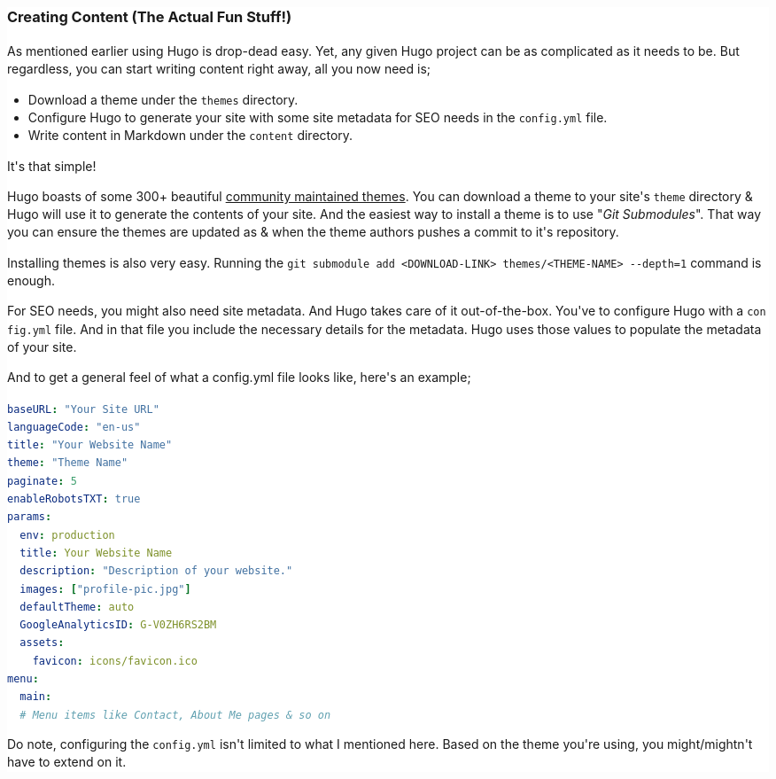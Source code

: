 ### Creating Content (The Actual Fun Stuff!)

As mentioned earlier using Hugo is drop-dead easy. Yet, any given Hugo project
can be as complicated as it needs to be. But regardless, you can start writing
content right away, all you now need is;

- Download a theme under the `themes` directory.
- Configure Hugo to generate your site with some site metadata for SEO needs in
  the `config.yml` file.
- Write content in Markdown under the `content` directory.

It's that simple!

Hugo boasts of some 300+ beautiful [community maintained themes][hugo themes].
You can download a theme to your site's `theme` directory & Hugo will use it to
generate the contents of your site. And the easiest way to install a theme is to
use "_Git Submodules_". That way you can ensure the themes are updated as & when
the theme authors pushes a commit to it's repository.

Installing themes is also very easy. Running the
`git submodule add <DOWNLOAD-LINK> themes/<THEME-NAME> --depth=1` command is
enough.

For SEO needs, you might also need site metadata. And Hugo takes care of it
out-of-the-box. You've to configure Hugo with a `config.yml` file. And in that
file you include the necessary details for the metadata. Hugo uses those values
to populate the metadata of your site.

And to get a general feel of what a config.yml file looks like, here's an
example;

```yaml
baseURL: "Your Site URL"
languageCode: "en-us"
title: "Your Website Name"
theme: "Theme Name"
paginate: 5
enableRobotsTXT: true
params:
  env: production
  title: Your Website Name
  description: "Description of your website."
  images: ["profile-pic.jpg"]
  defaultTheme: auto
  GoogleAnalyticsID: G-V0ZH6RS2BM
  assets:
    favicon: icons/favicon.ico
menu:
  main:
  # Menu items like Contact, About Me pages & so on
```

Do note, configuring the `config.yml` isn't limited to what I mentioned here.
Based on the theme you're using, you might/mightn't have to extend on it.


[forestry + hugo guide]: https://forestry.io/docs/guides/developing-with-hugo/
[github actions docs]: https://docs.github.com/en/actions
[hugo installation procedure]: https://gohugo.io/getting-started/installing/
[hugo project directory]: https://gohugo.io/getting-started/directory-structure/
[hugo content organization]: https://gohugo.io/content-management/organization/
[my blog]: https://github.com/Jarmos-san/blog
[contentful]: https://www.contentful.com/
[netlify cms]: https://www.netlifycms.org/
[dependabot]: https://github.com/dependabot
[hugo homepage]: https://gohugo.io/
[netlify homepage]: https://www.netlify.com/
[google analytics]: https://analytics.google.com/analytics/web/
[cloudflare analytics]: https://www.cloudflare.com/analytics/
[forestry]: https://forestry.io/
[markdown homepage]: http://markdownguide.org/
[hugo themes]: https://themes.gohugo.io/
[pelican homepage]: https://getpelican.com/
[gatsby homepage]: https://www.gatsbyjs.com/
[jekyll homepage]: https://jekyllrb.com/
[hugo actions]: https://github.com/peaceiris/actions-hugo
[netlify actions]: https://github.com/nwtgck/actions-netlify
[auto merge action]: https://github.com/pascalgn/automerge-action
[rich text format]: https://en.wikipedia.org/wiki/Rich_Text_Format
[issue thread]: https://github.com/Jarmos-san/blog/issues/new/choose
[discussion thread]: https://github.com/Jarmos-san/blog/discussions
[hugo stargazers]: https://github.com/gohugoio/hugo/stargazers
[hugo binaries]: https://github.com/gohugoio/hugo/releases
[new github repo]: https://repo.new